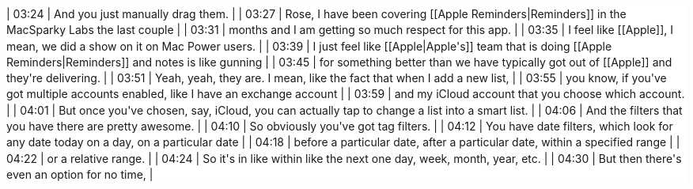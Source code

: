 | 03:24      | And you just manually drag them.                                                                                                                                                                                                                                                                                           |
| 03:27      | Rose, I have been covering [[Apple Reminders\|Reminders]] in the MacSparky Labs the last couple                                                                                                                                                                                                                                                 |
| 03:31      | months and I am getting so much respect for this app.                                                                                                                                                                                                                                                                      |
| 03:35      | I feel like [[Apple]], I mean, we did a show on it on Mac Power users.                                                                                                                                                                                                                                                         |
| 03:39      | I just feel like [[Apple|Apple's]] team that is doing [[Apple Reminders\|Reminders]] and notes is like gunning                                                                                                                                                                                                                                            |
| 03:45      | for something better than we have typically got out of [[Apple]] and they're delivering.                                                                                                                                                                                                                                       |
| 03:51      | Yeah, yeah, they are. I mean, like the fact that when I add a new list,                                                                                                                                                                                                                                                    |
| 03:55      | you know, if you've got multiple accounts enabled, like I have an exchange account                                                                                                                                                                                                                                         |
| 03:59      | and my iCloud account that you choose which account.                                                                                                                                                                                                                                                                       |
| 04:01      | But once you've chosen, say, iCloud, you can actually tap to change a list into a smart list.                                                                                                                                                                                                                              |
| 04:06      | And the filters that you have there are pretty awesome.                                                                                                                                                                                                                                                                    |
| 04:10      | So obviously you've got tag filters.                                                                                                                                                                                                                                                                                       |
| 04:12      | You have date filters, which look for any date today on a day, on a particular date                                                                                                                                                                                                                                        |
| 04:18      | before a particular date, after a particular date, within a specified range                                                                                                                                                                                                                                                |
| 04:22      | or a relative range.                                                                                                                                                                                                                                                                                                       |
| 04:24      | So it's in like within like the next one day, week, month, year, etc.                                                                                                                                                                                                                                                      |
| 04:30      | But then there's even an option for no time,                                                                                                                                                                                                                                                                               |